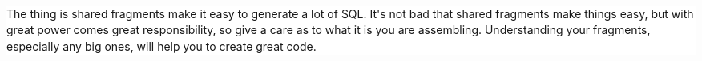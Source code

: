 The thing is shared fragments make it easy to generate a lot of SQL.  It's not
bad that shared fragments make things easy, but with great power comes great
responsibility, so give a care as to what it is you are assembling.
Understanding your fragments, especially any big ones, will help you to create
great code.
